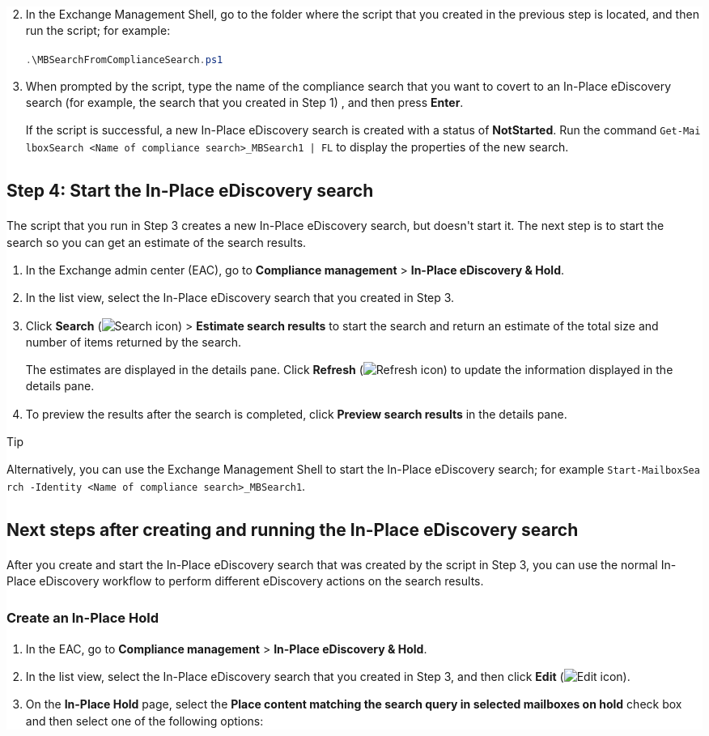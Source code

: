    ```PowerShell
   ```

2. In the Exchange Management Shell, go to the folder where the script that you created in the previous step is located, and then run the script; for example:

   ```PowerShell
   .\MBSearchFromComplianceSearch.ps1
   ```

3. When prompted by the script, type the name of the compliance search that you want to covert to an In-Place eDiscovery search (for example, the search that you created in Step 1) , and then press **Enter**.

   If the script is successful, a new In-Place eDiscovery search is created with a status of **NotStarted**. Run the command `Get-MailboxSearch <Name of compliance search>_MBSearch1 | FL` to display the properties of the new search.

## Step 4: Start the In-Place eDiscovery search


The script that you run in Step 3 creates a new In-Place eDiscovery search, but doesn't start it. The next step is to start the search so you can get an estimate of the search results.

1. In the Exchange admin center (EAC), go to **Compliance management** \> **In-Place eDiscovery & Hold**.

2. In the list view, select the In-Place eDiscovery search that you created in Step 3.

3. Click **Search** (![Search icon](../../media/ITPro_EAC_.png)) \> **Estimate search results** to start the search and return an estimate of the total size and number of items returned by the search.

   The estimates are displayed in the details pane. Click **Refresh** (![Refresh icon](../../media/ITPro_EAC_RefreshIcon.png)) to update the information displayed in the details pane.

4. To preview the results after the search is completed, click **Preview search results** in the details pane.

> [!TIP]
> Alternatively, you can use the Exchange Management Shell to start the In-Place eDiscovery search; for example `Start-MailboxSearch -Identity <Name of compliance search>_MBSearch1`.

## Next steps after creating and running the In-Place eDiscovery search

After you create and start the In-Place eDiscovery search that was created by the script in Step 3, you can use the normal In-Place eDiscovery workflow to perform different eDiscovery actions on the search results.

### Create an In-Place Hold

1. In the EAC, go to **Compliance management** \> **In-Place eDiscovery & Hold**.

2. In the list view, select the In-Place eDiscovery search that you created in Step 3, and then click **Edit** (![Edit icon](../../media/ITPro_EAC_EditIcon.png)).

3. On the **In-Place Hold** page, select the **Place content matching the search query in selected mailboxes on hold** check box and then select one of the following options:
